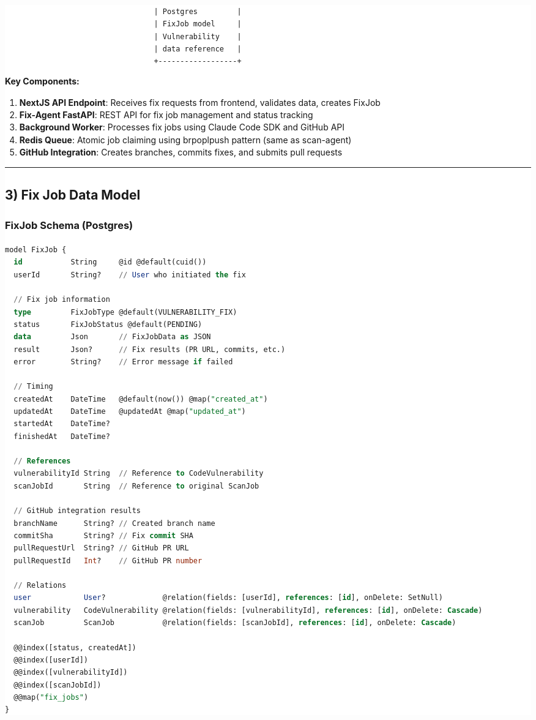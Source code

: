 ```text
                                  | Postgres         |
                                  | FixJob model     |
                                  | Vulnerability    |
                                  | data reference   |
                                  +------------------+
```

**Key Components:**
1. **NextJS API Endpoint**: Receives fix requests from frontend, validates data, creates FixJob
2. **Fix-Agent FastAPI**: REST API for fix job management and status tracking  
3. **Background Worker**: Processes fix jobs using Claude Code SDK and GitHub API
4. **Redis Queue**: Atomic job claiming using brpoplpush pattern (same as scan-agent)
5. **GitHub Integration**: Creates branches, commits fixes, and submits pull requests

---

## 3) Fix Job Data Model

### FixJob Schema (Postgres)

```sql
model FixJob {
  id           String     @id @default(cuid())
  userId       String?    // User who initiated the fix
  
  // Fix job information
  type         FixJobType @default(VULNERABILITY_FIX)
  status       FixJobStatus @default(PENDING)
  data         Json       // FixJobData as JSON
  result       Json?      // Fix results (PR URL, commits, etc.)
  error        String?    // Error message if failed
  
  // Timing
  createdAt    DateTime   @default(now()) @map("created_at")
  updatedAt    DateTime   @updatedAt @map("updated_at")
  startedAt    DateTime?
  finishedAt   DateTime?
  
  // References
  vulnerabilityId String  // Reference to CodeVulnerability
  scanJobId       String  // Reference to original ScanJob
  
  // GitHub integration results
  branchName      String? // Created branch name
  commitSha       String? // Fix commit SHA
  pullRequestUrl  String? // GitHub PR URL
  pullRequestId   Int?    // GitHub PR number
  
  // Relations
  user            User?             @relation(fields: [userId], references: [id], onDelete: SetNull)
  vulnerability   CodeVulnerability @relation(fields: [vulnerabilityId], references: [id], onDelete: Cascade)
  scanJob         ScanJob           @relation(fields: [scanJobId], references: [id], onDelete: Cascade)
  
  @@index([status, createdAt])
  @@index([userId])
  @@index([vulnerabilityId])
  @@index([scanJobId])
  @@map("fix_jobs")
}

```